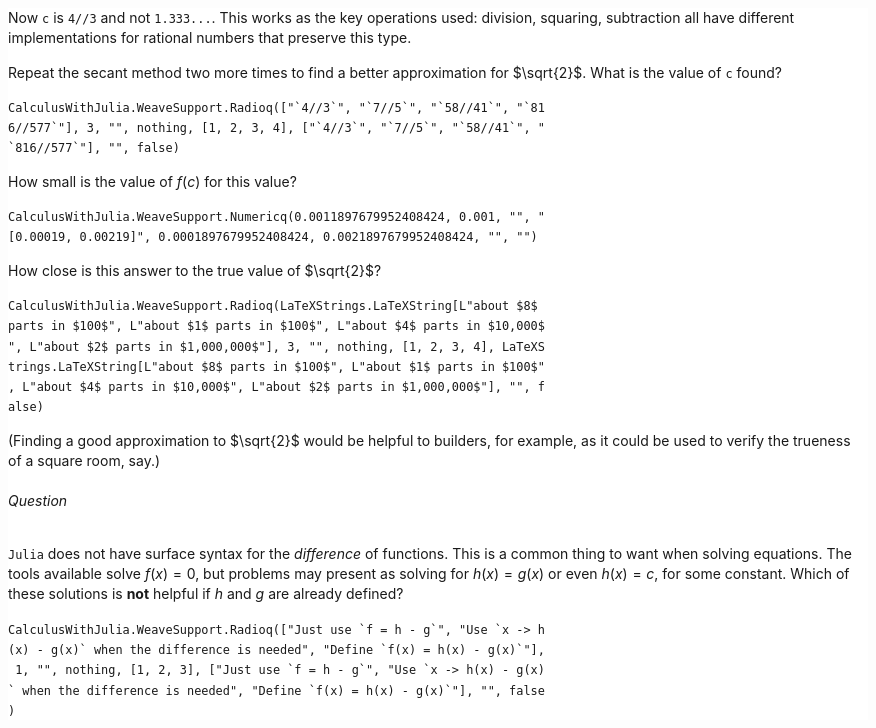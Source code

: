 



Now `c` is `4//3` and not `1.333...`. This works as the key operations
used: division, squaring, subtraction all have different
implementations for rational numbers that preserve this type.

Repeat the secant method two more times to find a better approximation for $\sqrt{2}$. What is the value of `c` found?

````
CalculusWithJulia.WeaveSupport.Radioq(["`4//3`", "`7//5`", "`58//41`", "`81
6//577`"], 3, "", nothing, [1, 2, 3, 4], ["`4//3`", "`7//5`", "`58//41`", "
`816//577`"], "", false)
````





How small is the value of $f(c)$ for this value?

````
CalculusWithJulia.WeaveSupport.Numericq(0.0011897679952408424, 0.001, "", "
[0.00019, 0.00219]", 0.0001897679952408424, 0.0021897679952408424, "", "")
````





How close is this answer to the true value of $\sqrt{2}$?

````
CalculusWithJulia.WeaveSupport.Radioq(LaTeXStrings.LaTeXString[L"about $8$ 
parts in $100$", L"about $1$ parts in $100$", L"about $4$ parts in $10,000$
", L"about $2$ parts in $1,000,000$"], 3, "", nothing, [1, 2, 3, 4], LaTeXS
trings.LaTeXString[L"about $8$ parts in $100$", L"about $1$ parts in $100$"
, L"about $4$ parts in $10,000$", L"about $2$ parts in $1,000,000$"], "", f
alse)
````





(Finding a good approximation to $\sqrt{2}$ would be helpful to builders, for example, as it could be used to verify the trueness of a square room, say.)

###### Question

`Julia` does not have surface syntax for the *difference* of functions. This is a common thing to want when solving equations. The tools available solve $f(x)=0$, but problems may present as solving for $h(x) = g(x)$ or even $h(x) = c$, for some constant. Which of these solutions is **not** helpful if $h$ and $g$ are already defined?

````
CalculusWithJulia.WeaveSupport.Radioq(["Just use `f = h - g`", "Use `x -> h
(x) - g(x)` when the difference is needed", "Define `f(x) = h(x) - g(x)`"],
 1, "", nothing, [1, 2, 3], ["Just use `f = h - g`", "Use `x -> h(x) - g(x)
` when the difference is needed", "Define `f(x) = h(x) - g(x)`"], "", false
)
````


